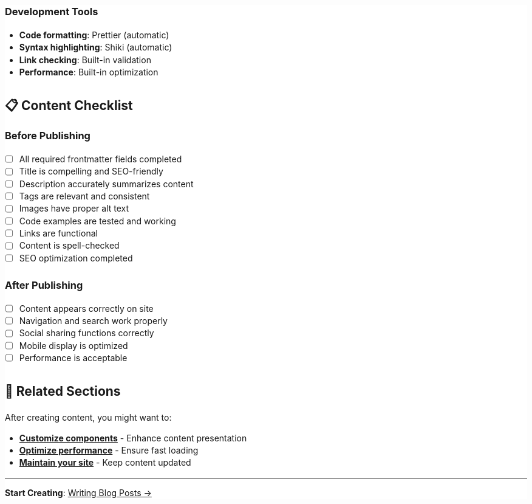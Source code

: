 ### Development Tools

- **Code formatting**: Prettier (automatic)
- **Syntax highlighting**: Shiki (automatic)
- **Link checking**: Built-in validation
- **Performance**: Built-in optimization

## 📋 Content Checklist

### Before Publishing

- [ ] All required frontmatter fields completed
- [ ] Title is compelling and SEO-friendly
- [ ] Description accurately summarizes content
- [ ] Tags are relevant and consistent
- [ ] Images have proper alt text
- [ ] Code examples are tested and working
- [ ] Links are functional
- [ ] Content is spell-checked
- [ ] SEO optimization completed

### After Publishing

- [ ] Content appears correctly on site
- [ ] Navigation and search work properly
- [ ] Social sharing functions correctly
- [ ] Mobile display is optimized
- [ ] Performance is acceptable

## 🔗 Related Sections

After creating content, you might want to:

- **[Customize components](../components/README.md)** - Enhance content presentation
- **[Optimize performance](../architecture/performance.md)** - Ensure fast loading
- **[Maintain your site](../maintenance/README.md)** - Keep content updated

---

**Start Creating**: [Writing Blog Posts →](writing-blogs.md)
